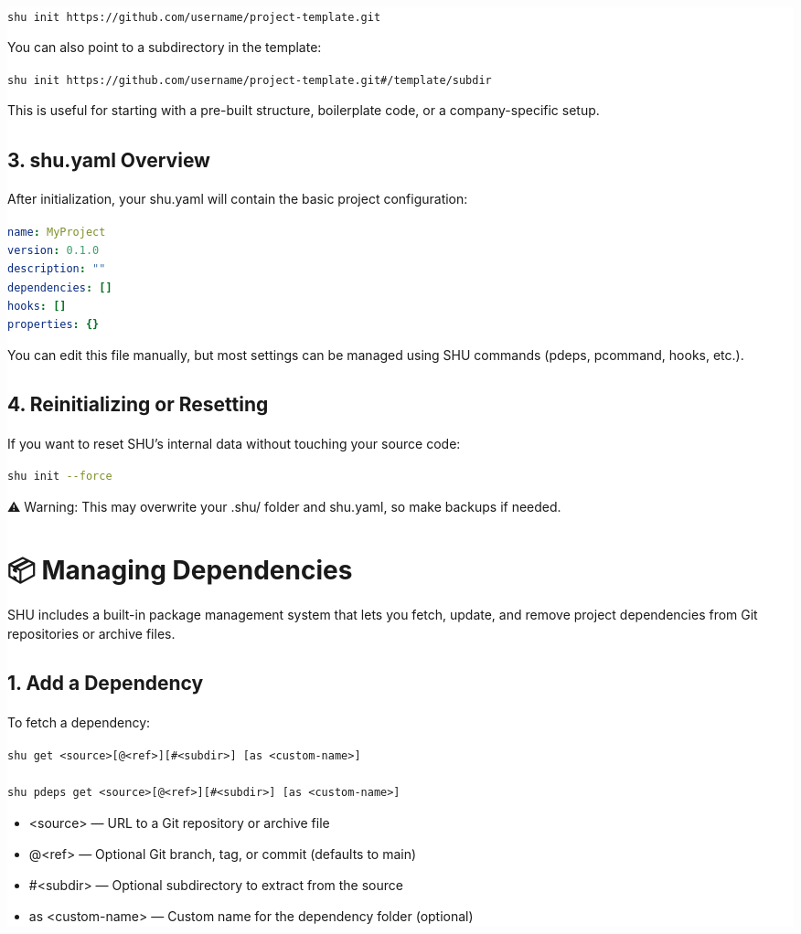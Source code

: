 ```bash
shu init https://github.com/username/project-template.git
```
You can also point to a subdirectory in the template:

```bash
shu init https://github.com/username/project-template.git#/template/subdir
```
This is useful for starting with a pre-built structure, boilerplate code, or a company-specific setup.

## 3. shu.yaml Overview
After initialization, your shu.yaml will contain the basic project configuration:

```yaml
name: MyProject
version: 0.1.0
description: ""
dependencies: []
hooks: []
properties: {}
```
You can edit this file manually, but most settings can be managed using SHU commands (pdeps, pcommand, hooks, etc.).

## 4. Reinitializing or Resetting
If you want to reset SHU’s internal data without touching your source code:

```bash
shu init --force
```
⚠ Warning: This may overwrite your .shu/ folder and shu.yaml, so make backups if needed.

# 📦 Managing Dependencies

SHU includes a built-in package management system that lets you fetch, update, and remove project dependencies from Git repositories or archive files.

## 1. Add a Dependency
To fetch a dependency:

```text
shu get <source>[@<ref>][#<subdir>] [as <custom-name>]

shu pdeps get <source>[@<ref>][#<subdir>] [as <custom-name>]
```
* \<source\> — URL to a Git repository or archive file

* \@\<ref\> — Optional Git branch, tag, or commit (defaults to main)

* \#\<subdir\> — Optional subdirectory to extract from the source

* as \<custom-name\> — Custom name for the dependency folder (optional)
